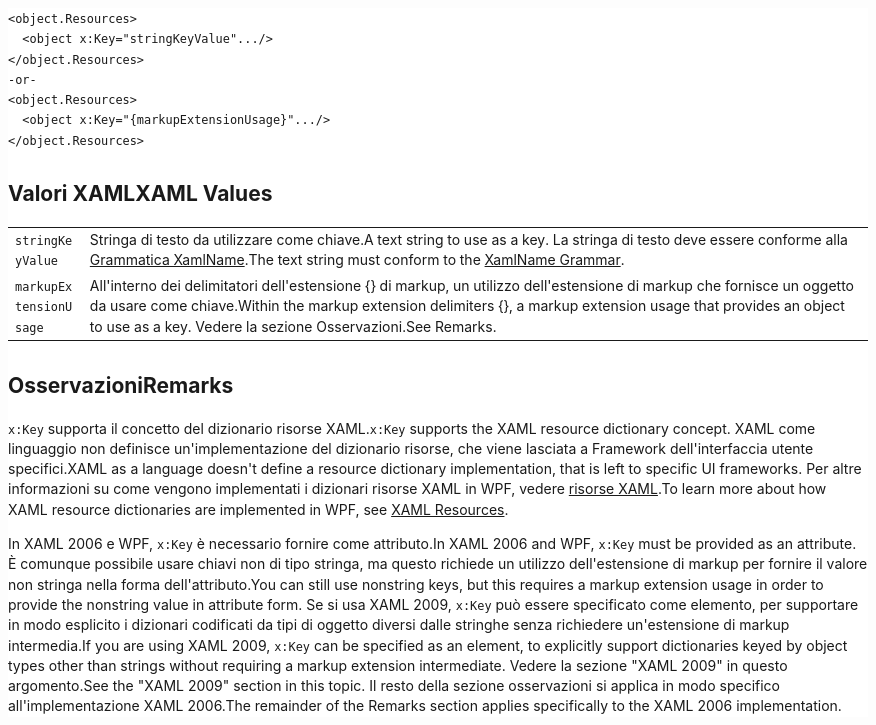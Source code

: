 ```xaml  
<object.Resources>  
  <object x:Key="stringKeyValue".../>  
</object.Resources>  
-or-  
<object.Resources>  
  <object x:Key="{markupExtensionUsage}".../>  
</object.Resources>  
```  
  
## <a name="xaml-values"></a><span data-ttu-id="bfe6e-107">Valori XAML</span><span class="sxs-lookup"><span data-stu-id="bfe6e-107">XAML Values</span></span>  
  
|||  
|-|-|  
|`stringKeyValue`|<span data-ttu-id="bfe6e-108">Stringa di testo da utilizzare come chiave.</span><span class="sxs-lookup"><span data-stu-id="bfe6e-108">A text string to use as a key.</span></span> <span data-ttu-id="bfe6e-109">La stringa di testo deve essere conforme alla [Grammatica XamlName](xamlname-grammar.md).</span><span class="sxs-lookup"><span data-stu-id="bfe6e-109">The text string must conform to the [XamlName Grammar](xamlname-grammar.md).</span></span>|  
|`markupExtensionUsage`|<span data-ttu-id="bfe6e-110">All'interno dei delimitatori dell'estensione {} di markup, un utilizzo dell'estensione di markup che fornisce un oggetto da usare come chiave.</span><span class="sxs-lookup"><span data-stu-id="bfe6e-110">Within the markup extension delimiters {}, a markup extension usage that provides an object to use as a key.</span></span> <span data-ttu-id="bfe6e-111">Vedere la sezione Osservazioni.</span><span class="sxs-lookup"><span data-stu-id="bfe6e-111">See Remarks.</span></span>|  
  
## <a name="remarks"></a><span data-ttu-id="bfe6e-112">Osservazioni</span><span class="sxs-lookup"><span data-stu-id="bfe6e-112">Remarks</span></span>  

 <span data-ttu-id="bfe6e-113">`x:Key` supporta il concetto del dizionario risorse XAML.</span><span class="sxs-lookup"><span data-stu-id="bfe6e-113">`x:Key` supports the XAML resource dictionary concept.</span></span> <span data-ttu-id="bfe6e-114">XAML come linguaggio non definisce un'implementazione del dizionario risorse, che viene lasciata a Framework dell'interfaccia utente specifici.</span><span class="sxs-lookup"><span data-stu-id="bfe6e-114">XAML as a language doesn't define a resource dictionary implementation, that is left to specific UI frameworks.</span></span> <span data-ttu-id="bfe6e-115">Per altre informazioni su come vengono implementati i dizionari risorse XAML in WPF, vedere [risorse XAML](../net/wpf/fundamentals/xaml-resources-define.md).</span><span class="sxs-lookup"><span data-stu-id="bfe6e-115">To learn more about how XAML resource dictionaries are implemented in WPF, see [XAML Resources](../net/wpf/fundamentals/xaml-resources-define.md).</span></span>  
  
 <span data-ttu-id="bfe6e-116">In XAML 2006 e WPF, `x:Key` è necessario fornire come attributo.</span><span class="sxs-lookup"><span data-stu-id="bfe6e-116">In XAML 2006 and WPF, `x:Key` must be provided as an attribute.</span></span> <span data-ttu-id="bfe6e-117">È comunque possibile usare chiavi non di tipo stringa, ma questo richiede un utilizzo dell'estensione di markup per fornire il valore non stringa nella forma dell'attributo.</span><span class="sxs-lookup"><span data-stu-id="bfe6e-117">You can still use nonstring keys, but this requires a markup extension usage in order to provide the nonstring value in attribute form.</span></span> <span data-ttu-id="bfe6e-118">Se si usa XAML 2009, `x:Key` può essere specificato come elemento, per supportare in modo esplicito i dizionari codificati da tipi di oggetto diversi dalle stringhe senza richiedere un'estensione di markup intermedia.</span><span class="sxs-lookup"><span data-stu-id="bfe6e-118">If you are using XAML 2009, `x:Key` can be specified as an element, to explicitly support dictionaries keyed by object types other than strings without requiring a markup extension intermediate.</span></span> <span data-ttu-id="bfe6e-119">Vedere la sezione "XAML 2009" in questo argomento.</span><span class="sxs-lookup"><span data-stu-id="bfe6e-119">See the "XAML 2009" section in this topic.</span></span> <span data-ttu-id="bfe6e-120">Il resto della sezione osservazioni si applica in modo specifico all'implementazione XAML 2006.</span><span class="sxs-lookup"><span data-stu-id="bfe6e-120">The remainder of the Remarks section applies specifically to the XAML 2006 implementation.</span></span>  
  